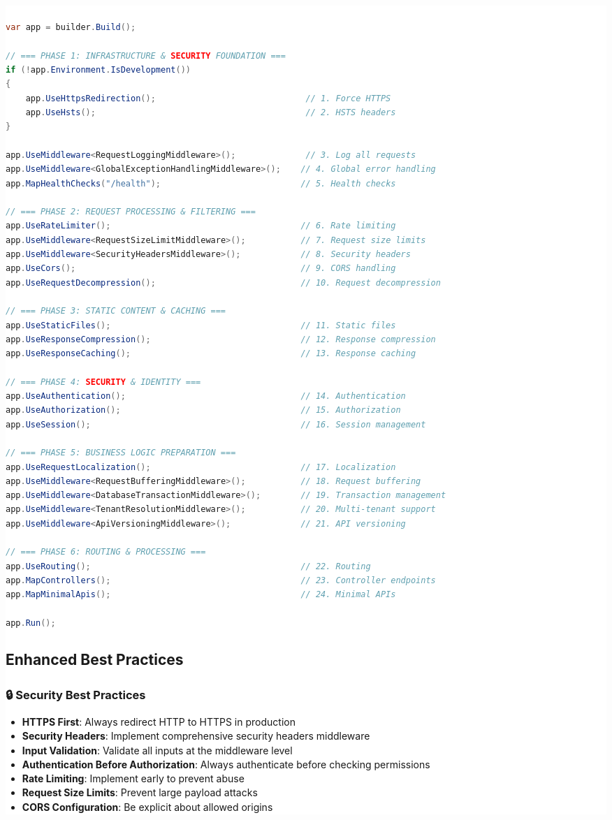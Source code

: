 ```csharp

var app = builder.Build();

// === PHASE 1: INFRASTRUCTURE & SECURITY FOUNDATION ===
if (!app.Environment.IsDevelopment())
{
    app.UseHttpsRedirection();                              // 1. Force HTTPS
    app.UseHsts();                                          // 2. HSTS headers
}

app.UseMiddleware<RequestLoggingMiddleware>();              // 3. Log all requests
app.UseMiddleware<GlobalExceptionHandlingMiddleware>();    // 4. Global error handling
app.MapHealthChecks("/health");                            // 5. Health checks

// === PHASE 2: REQUEST PROCESSING & FILTERING ===
app.UseRateLimiter();                                      // 6. Rate limiting
app.UseMiddleware<RequestSizeLimitMiddleware>();           // 7. Request size limits
app.UseMiddleware<SecurityHeadersMiddleware>();            // 8. Security headers
app.UseCors();                                             // 9. CORS handling
app.UseRequestDecompression();                             // 10. Request decompression

// === PHASE 3: STATIC CONTENT & CACHING ===
app.UseStaticFiles();                                      // 11. Static files
app.UseResponseCompression();                              // 12. Response compression
app.UseResponseCaching();                                  // 13. Response caching

// === PHASE 4: SECURITY & IDENTITY ===
app.UseAuthentication();                                   // 14. Authentication
app.UseAuthorization();                                    // 15. Authorization
app.UseSession();                                          // 16. Session management

// === PHASE 5: BUSINESS LOGIC PREPARATION ===
app.UseRequestLocalization();                              // 17. Localization
app.UseMiddleware<RequestBufferingMiddleware>();           // 18. Request buffering
app.UseMiddleware<DatabaseTransactionMiddleware>();        // 19. Transaction management
app.UseMiddleware<TenantResolutionMiddleware>();           // 20. Multi-tenant support
app.UseMiddleware<ApiVersioningMiddleware>();              // 21. API versioning

// === PHASE 6: ROUTING & PROCESSING ===
app.UseRouting();                                          // 22. Routing
app.MapControllers();                                      // 23. Controller endpoints
app.MapMinimalApis();                                      // 24. Minimal APIs

app.Run();
```

## Enhanced Best Practices

### 🔒 Security Best Practices
* **HTTPS First**: Always redirect HTTP to HTTPS in production
* **Security Headers**: Implement comprehensive security headers middleware
* **Input Validation**: Validate all inputs at the middleware level
* **Authentication Before Authorization**: Always authenticate before checking permissions
* **Rate Limiting**: Implement early to prevent abuse
* **Request Size Limits**: Prevent large payload attacks
* **CORS Configuration**: Be explicit about allowed origins

